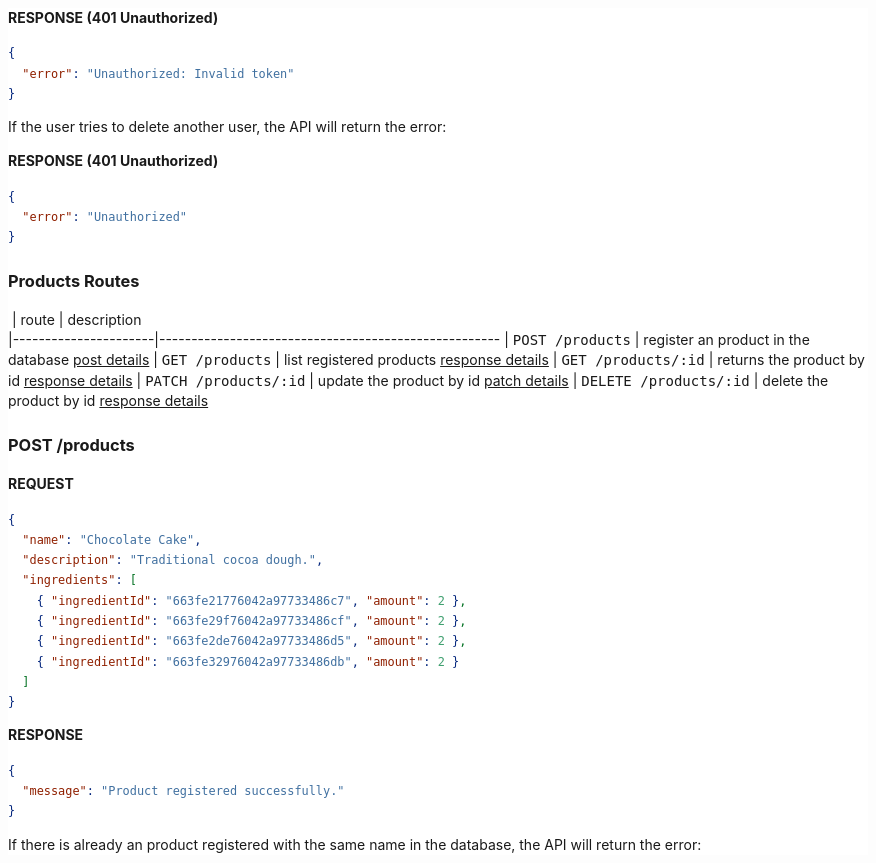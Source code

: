 **RESPONSE (401 Unauthorized)**

```json
{
  "error": "Unauthorized: Invalid token"
}
```

If the user tries to delete another user, the API will return the error:

**RESPONSE (401 Unauthorized)**

```json
{
  "error": "Unauthorized"
}
```

<h3 id="products_routes">Products Routes</h3>

​
| route | description  
|----------------------|-----------------------------------------------------
| <kbd>POST /products</kbd> | register an product in the database [post details](#post-product)
| <kbd>GET /products</kbd> | list registered products [response details](#get-products)
| <kbd>GET /products/:id</kbd> | returns the product by id [response details](#get-product-id)
| <kbd>PATCH /products/:id</kbd> | update the product by id [patch details](#patch-product)
| <kbd>DELETE /products/:id</kbd> | delete the product by id [response details](#delete-product)

<h3 id="post-product">POST /products</h3>

**REQUEST**

```json
{
  "name": "Chocolate Cake",
  "description": "Traditional cocoa dough.",
  "ingredients": [
    { "ingredientId": "663fe21776042a97733486c7", "amount": 2 },
    { "ingredientId": "663fe29f76042a97733486cf", "amount": 2 },
    { "ingredientId": "663fe2de76042a97733486d5", "amount": 2 },
    { "ingredientId": "663fe32976042a97733486db", "amount": 2 }
  ]
}
```

**RESPONSE**

```json
{
  "message": "Product registered successfully."
}
```

If there is already an product registered with the same name in the database, the API will return the error:
